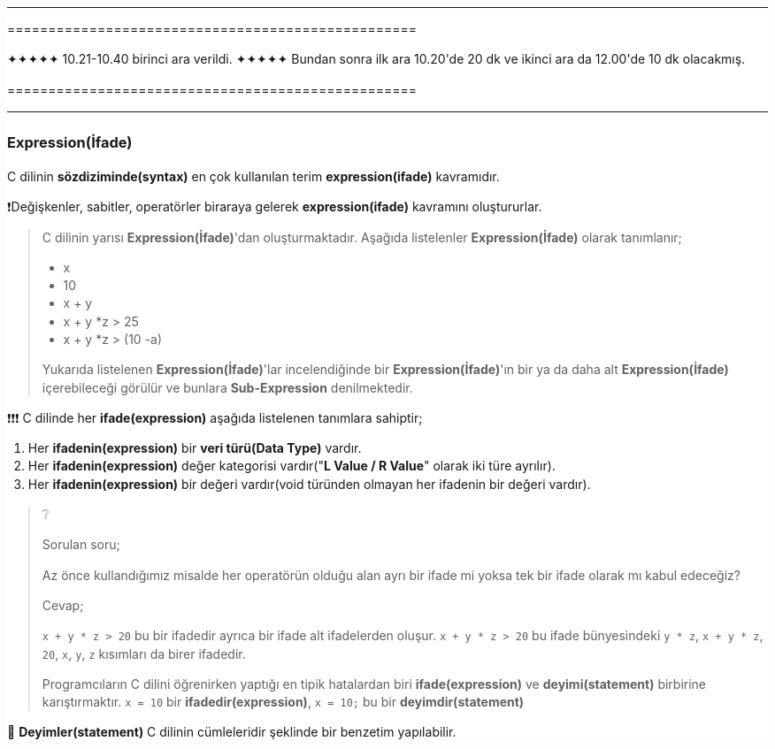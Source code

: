 
***
==================================================

✦✦✦✦✦ 10.21-10.40 birinci ara verildi. ✦✦✦✦✦
Bundan sonra ilk ara 10.20'de 20 dk ve ikinci ara da 12.00'de 10 dk olacakmış.

==================================================
***

### Expression(İfade)

C dilinin **sözdiziminde(syntax)** en çok kullanılan terim **expression(ifade)** kavramıdır.

❗Değişkenler, sabitler, operatörler biraraya gelerek **expression(ifade)** kavramını oluştururlar.


> C dilinin yarısı **Expression(İfade)**'dan oluşturmaktadır. 
> Aşağıda listelenler **Expression(İfade)** olarak tanımlanır; 
> - x 
> - 10 
> - x + y 
> - x + y *z > 25 
> - x + y *z > (10 -a)
>
> Yukarıda listelenen **Expression(İfade)**'lar incelendiğinde bir **Expression(İfade)**'ın bir ya da daha alt **Expression(İfade)** içerebileceği görülür ve bunlara **Sub-Expression** denilmektedir.


❗❗❗ C dilinde her **ifade(expression)** aşağıda listelenen tanımlara sahiptir;
1. Her **ifadenin(expression)** bir **veri türü(Data Type)** vardır.
2. Her **ifadenin(expression)** değer kategorisi vardır("**L Value / R Value**" olarak iki türe ayrılır).
3. Her **ifadenin(expression)** bir değeri vardır(void türünden olmayan her ifadenin bir değeri vardır). 


>❔
> 
> Sorulan soru; 
> 
> Az önce kullandığımız misalde her operatörün olduğu alan ayrı bir ifade mi yoksa tek bir ifade olarak mı kabul edeceğiz?
> 
> Cevap;
> 
> `x + y * z > 20` bu bir ifadedir ayrıca bir ifade alt ifadelerden oluşur.
> `x + y * z > 20` bu ifade bünyesindeki `y * z`, `x + y * z`, `20`, `x`, `y`, `z` kısımları da birer ifadedir.
> 
> Programcıların C dilini öğrenirken yaptığı en tipik hatalardan biri **ifade(expression)** ve **deyimi(statement)** birbirine karıştırmaktır.
> `x = 10` bir **ifadedir(expression)**, `x = 10;` bu bir **deyimdir(statement)**

🚀 **Deyimler(statement)** C dilinin cümleleridir şeklinde bir benzetim yapılabilir.
